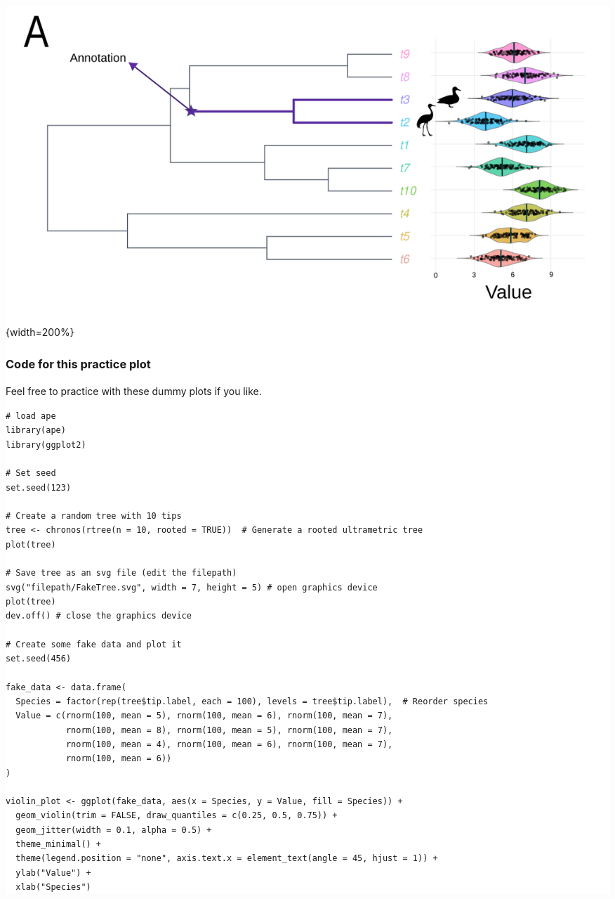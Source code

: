 ![](Images/Plot3.svg){width=200%}

### Code for this practice plot

Feel free to practice with these dummy plots if you like.

```
# load ape
library(ape)
library(ggplot2)

# Set seed 
set.seed(123)

# Create a random tree with 10 tips
tree <- chronos(rtree(n = 10, rooted = TRUE))  # Generate a rooted ultrametric tree             
plot(tree)

# Save tree as an svg file (edit the filepath)
svg("filepath/FakeTree.svg", width = 7, height = 5) # open graphics device
plot(tree)
dev.off() # close the graphics device

# Create some fake data and plot it
set.seed(456)

fake_data <- data.frame(
  Species = factor(rep(tree$tip.label, each = 100), levels = tree$tip.label),  # Reorder species
  Value = c(rnorm(100, mean = 5), rnorm(100, mean = 6), rnorm(100, mean = 7),
            rnorm(100, mean = 8), rnorm(100, mean = 5), rnorm(100, mean = 7),
            rnorm(100, mean = 4), rnorm(100, mean = 6), rnorm(100, mean = 7),
            rnorm(100, mean = 6))
)

violin_plot <- ggplot(fake_data, aes(x = Species, y = Value, fill = Species)) +
  geom_violin(trim = FALSE, draw_quantiles = c(0.25, 0.5, 0.75)) +        
  geom_jitter(width = 0.1, alpha = 0.5) +
  theme_minimal() +                    
  theme(legend.position = "none", axis.text.x = element_text(angle = 45, hjust = 1)) + 
  ylab("Value") +                      
  xlab("Species")                      
```